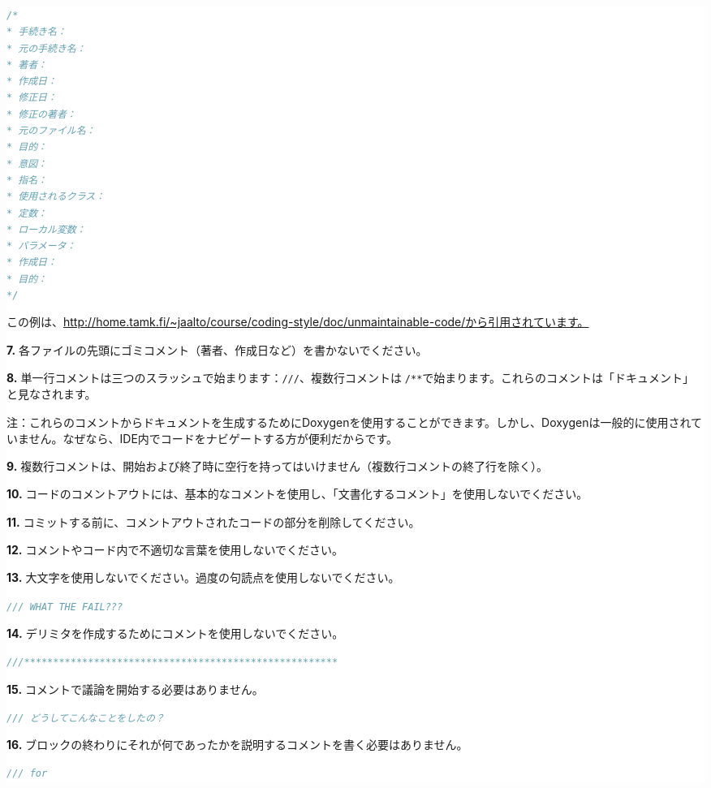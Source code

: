 ``` cpp
/*
* 手続き名：
* 元の手続き名：
* 著者：
* 作成日：
* 修正日：
* 修正の著者：
* 元のファイル名：
* 目的：
* 意図：
* 指名：
* 使用されるクラス：
* 定数：
* ローカル変数：
* パラメータ：
* 作成日：
* 目的：
*/
```

この例は、http://home.tamk.fi/~jaalto/course/coding-style/doc/unmaintainable-code/から引用されています。

**7.** 各ファイルの先頭にゴミコメント（著者、作成日など）を書かないでください。

**8.** 単一行コメントは三つのスラッシュで始まります：`///`、複数行コメントは `/**`で始まります。これらのコメントは「ドキュメント」と見なされます。

注：これらのコメントからドキュメントを生成するためにDoxygenを使用することができます。しかし、Doxygenは一般的に使用されていません。なぜなら、IDE内でコードをナビゲートする方が便利だからです。

**9.** 複数行コメントは、開始および終了時に空行を持ってはいけません（複数行コメントの終了行を除く）。

**10.** コードのコメントアウトには、基本的なコメントを使用し、「文書化するコメント」を使用しないでください。

**11.** コミットする前に、コメントアウトされたコードの部分を削除してください。

**12.** コメントやコード内で不適切な言葉を使用しないでください。

**13.** 大文字を使用しないでください。過度の句読点を使用しないでください。

``` cpp
/// WHAT THE FAIL???
```

**14.** デリミタを作成するためにコメントを使用しないでください。

``` cpp
///******************************************************
```

**15.** コメントで議論を開始する必要はありません。

``` cpp
/// どうしてこんなことをしたの？
```

**16.** ブロックの終わりにそれが何であったかを説明するコメントを書く必要はありません。

``` cpp
/// for
```
